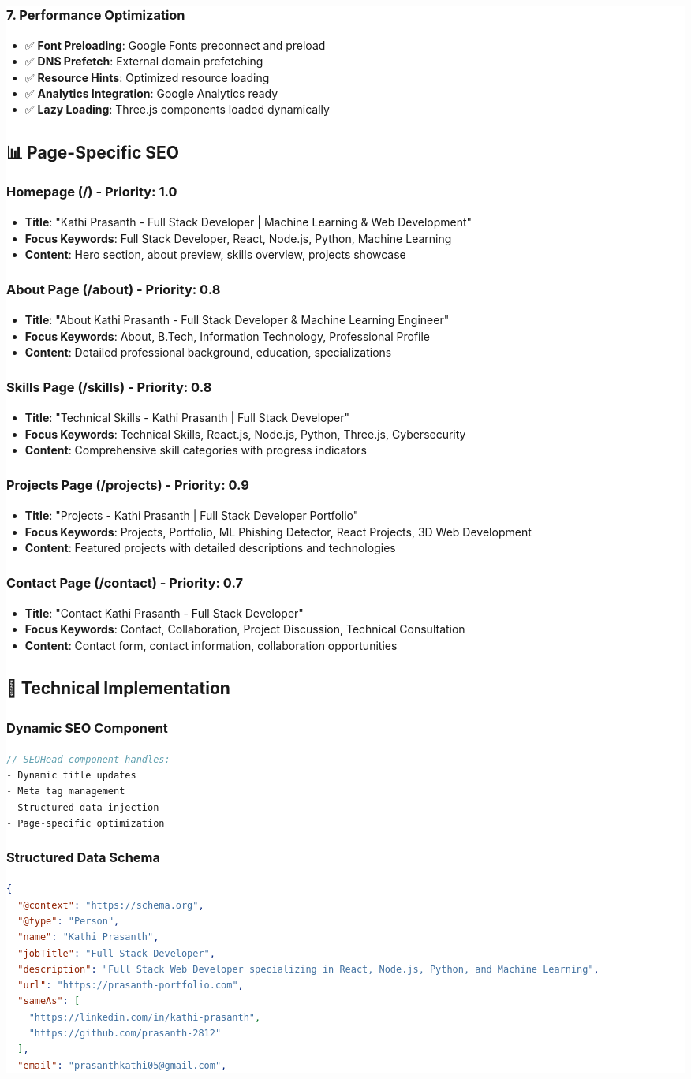### **7. Performance Optimization**
- ✅ **Font Preloading**: Google Fonts preconnect and preload
- ✅ **DNS Prefetch**: External domain prefetching
- ✅ **Resource Hints**: Optimized resource loading
- ✅ **Analytics Integration**: Google Analytics ready
- ✅ **Lazy Loading**: Three.js components loaded dynamically

## 📊 **Page-Specific SEO**

### **Homepage (/)** - Priority: 1.0
- **Title**: "Kathi Prasanth - Full Stack Developer | Machine Learning & Web Development"
- **Focus Keywords**: Full Stack Developer, React, Node.js, Python, Machine Learning
- **Content**: Hero section, about preview, skills overview, projects showcase

### **About Page (/about)** - Priority: 0.8
- **Title**: "About Kathi Prasanth - Full Stack Developer & Machine Learning Engineer"
- **Focus Keywords**: About, B.Tech, Information Technology, Professional Profile
- **Content**: Detailed professional background, education, specializations

### **Skills Page (/skills)** - Priority: 0.8
- **Title**: "Technical Skills - Kathi Prasanth | Full Stack Developer"
- **Focus Keywords**: Technical Skills, React.js, Node.js, Python, Three.js, Cybersecurity
- **Content**: Comprehensive skill categories with progress indicators

### **Projects Page (/projects)** - Priority: 0.9
- **Title**: "Projects - Kathi Prasanth | Full Stack Developer Portfolio"
- **Focus Keywords**: Projects, Portfolio, ML Phishing Detector, React Projects, 3D Web Development
- **Content**: Featured projects with detailed descriptions and technologies

### **Contact Page (/contact)** - Priority: 0.7
- **Title**: "Contact Kathi Prasanth - Full Stack Developer"
- **Focus Keywords**: Contact, Collaboration, Project Discussion, Technical Consultation
- **Content**: Contact form, contact information, collaboration opportunities

## 🔧 **Technical Implementation**

### **Dynamic SEO Component**
```typescript
// SEOHead component handles:
- Dynamic title updates
- Meta tag management
- Structured data injection
- Page-specific optimization
```

### **Structured Data Schema**
```json
{
  "@context": "https://schema.org",
  "@type": "Person",
  "name": "Kathi Prasanth",
  "jobTitle": "Full Stack Developer",
  "description": "Full Stack Web Developer specializing in React, Node.js, Python, and Machine Learning",
  "url": "https://prasanth-portfolio.com",
  "sameAs": [
    "https://linkedin.com/in/kathi-prasanth",
    "https://github.com/prasanth-2812"
  ],
  "email": "prasanthkathi05@gmail.com",
```